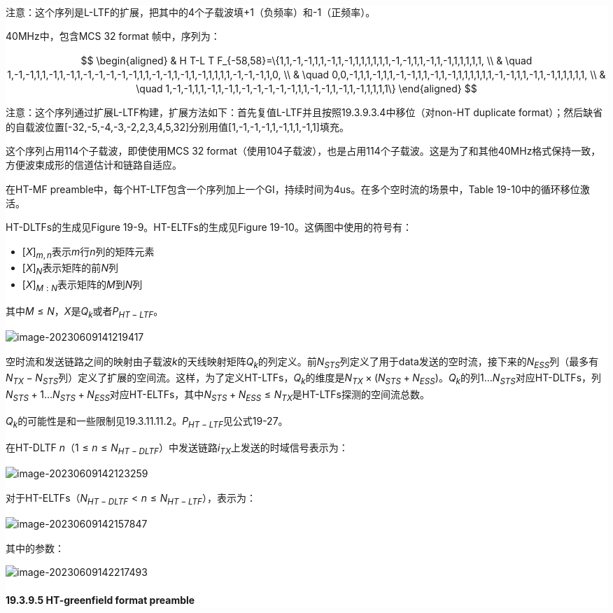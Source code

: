 
注意：这个序列是L-LTF的扩展，把其中的4个子载波填+1（负频率）和-1（正频率）。

40MHz中，包含MCS 32 format 帧中，序列为：


$$
\begin{aligned}
& H T-L T F_{-58,58}=\{1,1,-1,-1,1,1,-1,1,-1,1,1,1,1,1,1,-1,-1,1,1,-1,1,-1,1,1,1,1,1, \\
& \quad 1,-1,-1,1,1,-1,1,-1,1,-1,-1,-1,-1,-1,1,1,-1,-1,1,-1,1,-1,1,1,1,1,-1,-1,-1,1,0, \\
& \quad 0,0,-1,1,1,-1,1,1,-1,-1,1,1,-1,1,-1,1,1,1,1,1,1,-1,-1,1,1,-1,1,-1,1,1,1,1,1, \\
& \quad 1,-1,-1,1,1,-1,1,-1,1,-1,-1,-1,-1,-1,1,1,-1,-1,1,-1,1,-1,1,1,1,1\}
\end{aligned}
$$


注意：这个序列通过扩展L-LTF构建，扩展方法如下：首先复值L-LTF并且按照19.3.9.3.4中移位（对non-HT duplicate format）；然后缺省的自载波位置[-32,-5,-4,-3,-2,2,3,4,5,32]分别用值[1,-1,-1,-1,1,-1,1,1,-1,1]填充。

这个序列占用114个子载波，即使使用MCS 32 format（使用104子载波），也是占用114个子载波。这是为了和其他40MHz格式保持一致，方便波束成形的信道估计和链路自适应。

在HT-MF preamble中，每个HT-LTF包含一个序列加上一个GI，持续时间为4us。在多个空时流的场景中，Table 19-10中的循环移位激活。

HT-DLTFs的生成见Figure 19-9。HT-ELTFs的生成见Figure 19-10。这俩图中使用的符号有：

- $[X]_{m, n}$表示$m$行$n$列的矩阵元素
- $[X]_N$表示矩阵的前$N$列
- $[X]_{M: N}$表示矩阵的$M$到$N$列

其中$M \leq N$，$X$是$Q_k$或者$P_{H T-L T F}$。

![image-20230609141219417](https://github.com/geoffreyhou/geoffreyhou.github.io/assets/115327603/f0e3b4e8-089f-42ad-b9be-af46bcda95f4)



空时流和发送链路之间的映射由子载波$k$的天线映射矩阵$Q_k$的列定义。前$N_{S T S}$列定义了用于data发送的空时流，接下来的$N_{E S S}$列（最多有$N_{T X}-N_{S T S}$列）定义了扩展的空间流。这样，为了定义HT-LTFs，$Q_k$的维度是$N_{T X} \times\left(N_{S T S}+N_{E S S}\right)$。$Q_k$的列$1 \ldots N_{S T S}$对应HT-DLTFs，列$N_{S T S}+1 \ldots N_{S T S}+N_{E S S}$对应HT-ELTFs，其中$N_{S T S}+N_{E S S} \leq N_{T X}$是HT-LTFs探测的空间流总数。

$Q_k$的可能性是和一些限制见19.3.11.11.2。$P_{H T-L T F}$见公式19-27。

在HT-DLTF $n$（$1 \leq n \leq N_{H T-D L T F}$）中发送链路$i_{T X}$上发送的时域信号表示为：

![image-20230609142123259](https://github.com/geoffreyhou/geoffreyhou.github.io/assets/115327603/6f6bf50c-42ab-4b38-a24e-ae98bd75d483)



对于HT-ELTFs（$N_{H T-D L T F}<n \leq N_{H T-L T F}$），表示为：

![image-20230609142157847](https://github.com/geoffreyhou/geoffreyhou.github.io/assets/115327603/f88e8e8c-739f-463a-a3dd-ee6ef3dccecd)



其中的参数：

![image-20230609142217493](https://github.com/geoffreyhou/geoffreyhou.github.io/assets/115327603/673d1683-b92e-40b3-95e4-aaee78075ddd)





#### **19.3.9.5 HT-greenfield format preamble**
